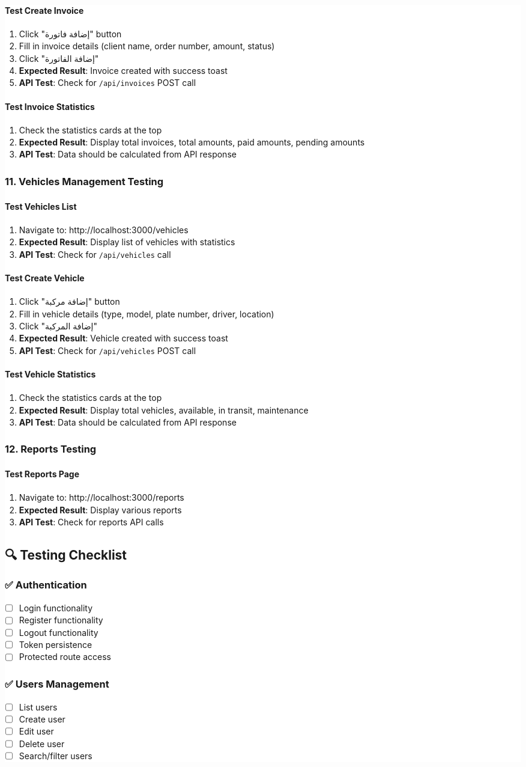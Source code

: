 #### Test Create Invoice
1. Click "إضافة فاتورة" button
2. Fill in invoice details (client name, order number, amount, status)
3. Click "إضافة الفاتورة"
4. **Expected Result**: Invoice created with success toast
5. **API Test**: Check for `/api/invoices` POST call

#### Test Invoice Statistics
1. Check the statistics cards at the top
2. **Expected Result**: Display total invoices, total amounts, paid amounts, pending amounts
3. **API Test**: Data should be calculated from API response

### 11. Vehicles Management Testing

#### Test Vehicles List
1. Navigate to: http://localhost:3000/vehicles
2. **Expected Result**: Display list of vehicles with statistics
3. **API Test**: Check for `/api/vehicles` call

#### Test Create Vehicle
1. Click "إضافة مركبة" button
2. Fill in vehicle details (type, model, plate number, driver, location)
3. Click "إضافة المركبة"
4. **Expected Result**: Vehicle created with success toast
5. **API Test**: Check for `/api/vehicles` POST call

#### Test Vehicle Statistics
1. Check the statistics cards at the top
2. **Expected Result**: Display total vehicles, available, in transit, maintenance
3. **API Test**: Data should be calculated from API response

### 12. Reports Testing

#### Test Reports Page
1. Navigate to: http://localhost:3000/reports
2. **Expected Result**: Display various reports
3. **API Test**: Check for reports API calls

## 🔍 Testing Checklist

### ✅ Authentication
- [ ] Login functionality
- [ ] Register functionality
- [ ] Logout functionality
- [ ] Token persistence
- [ ] Protected route access

### ✅ Users Management
- [ ] List users
- [ ] Create user
- [ ] Edit user
- [ ] Delete user
- [ ] Search/filter users
